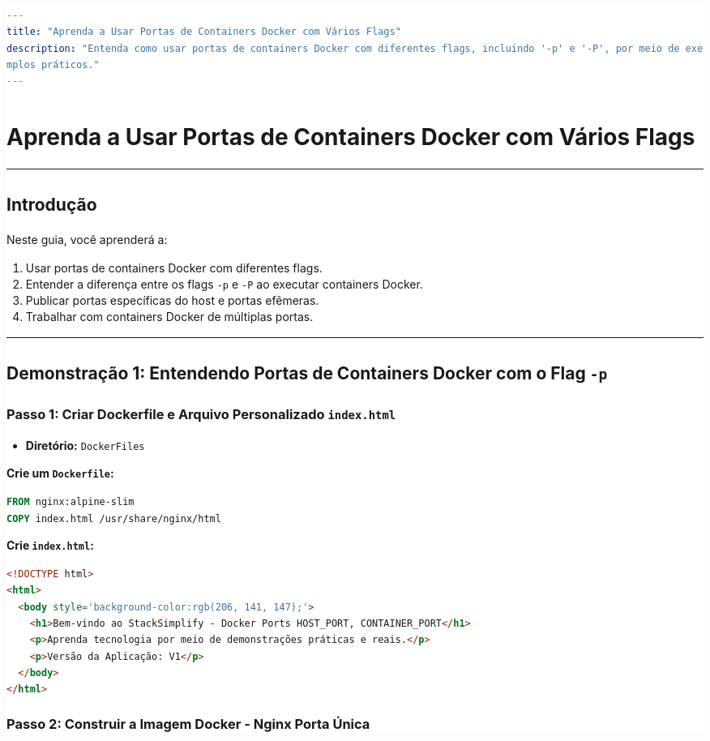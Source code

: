 ```yaml
---
title: "Aprenda a Usar Portas de Containers Docker com Vários Flags"
description: "Entenda como usar portas de containers Docker com diferentes flags, incluindo '-p' e '-P', por meio de exemplos práticos."
---
```


# Aprenda a Usar Portas de Containers Docker com Vários Flags

---

## Introdução

Neste guia, você aprenderá a:

1. Usar portas de containers Docker com diferentes flags.
2. Entender a diferença entre os flags `-p` e `-P` ao executar containers Docker.
3. Publicar portas específicas do host e portas efêmeras.
4. Trabalhar com containers Docker de múltiplas portas.

---

## Demonstração 1: Entendendo Portas de Containers Docker com o Flag `-p`

### Passo 1: Criar Dockerfile e Arquivo Personalizado `index.html`

- **Diretório:** `DockerFiles`

**Crie um `Dockerfile`:**

```dockerfile
FROM nginx:alpine-slim
COPY index.html /usr/share/nginx/html
```

**Crie `index.html`:**

```html
<!DOCTYPE html> 
<html> 
  <body style='background-color:rgb(206, 141, 147);'> 
    <h1>Bem-vindo ao StackSimplify - Docker Ports HOST_PORT, CONTAINER_PORT</h1> 
    <p>Aprenda tecnologia por meio de demonstrações práticas e reais.</p> 
    <p>Versão da Aplicação: V1</p>     
  </body>
</html>
```

### Passo 2: Construir a Imagem Docker - Nginx Porta Única
